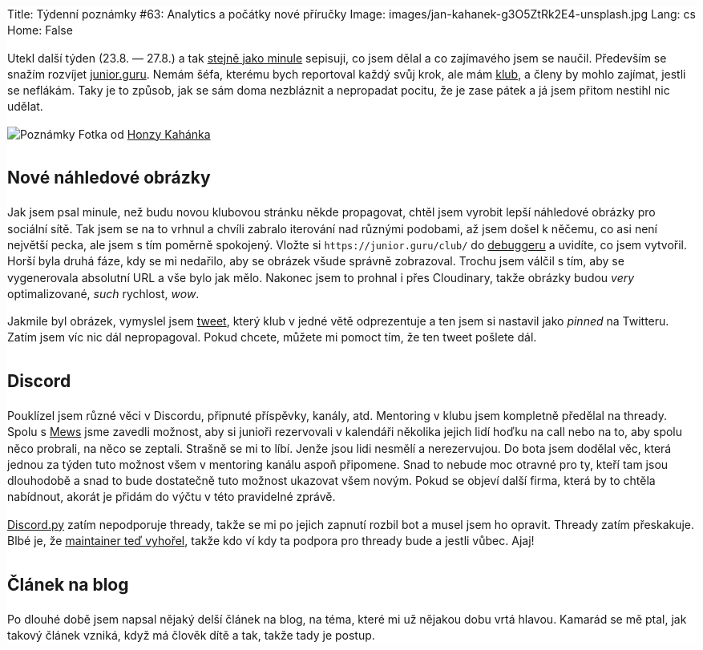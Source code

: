 Title: Týdenní poznámky #63: Analytics a počátky nové příručky
Image: images/jan-kahanek-g3O5ZtRk2E4-unsplash.jpg
Lang: cs
Home: False


Utekl další týden (23.8. — 27.8.) a tak [stejně jako minule]({filename}/2021-08-20_tydenni-poznamky-62-dvounedeli.md) sepisuji, co jsem dělal a co zajímavého jsem se naučil. Především se snažím rozvíjet [junior.guru](https://junior.guru/). Nemám šéfa, kterému bych reportoval každý svůj krok, ale mám [klub](https://junior.guru/club/), a členy by mohlo zajímat, jestli se neflákám. Taky je to způsob, jak se sám doma nezbláznit a nepropadat pocitu, že je zase pátek a já jsem přitom nestihl nic udělat.

![Poznámky]({static}/images/jan-kahanek-g3O5ZtRk2E4-unsplash.jpg)
Fotka od [Honzy Kahánka](https://unsplash.com/@honza_kahanek)


## Nové náhledové obrázky

Jak jsem psal minule, než budu novou klubovou stránku někde propagovat, chtěl jsem vyrobit lepší náhledové obrázky pro sociální sítě. Tak jsem se na to vrhnul a chvíli zabralo iterování nad různými podobami, až jsem došel k něčemu, co asi není největší pecka, ale jsem s tím poměrně spokojený. Vložte si `https://junior.guru/club/` do [debuggeru](https://developers.facebook.com/tools/debug/) a uvidíte, co jsem vytvořil. Horší byla druhá fáze, kdy se mi nedařilo, aby se obrázek všude správně zobrazoval. Trochu jsem válčil s tím, aby se vygenerovala absolutní URL a vše bylo jak mělo. Nakonec jsem to prohnal i přes Cloudinary, takže obrázky budou _very_ optimalizované, _such_ rychlost, _wow_.

Jakmile byl obrázek, vymyslel jsem [tweet](https://twitter.com/honzajavorek/status/1430187105246973957), který klub v jedné větě odprezentuje a ten jsem si nastavil jako _pinned_ na Twitteru. Zatím jsem víc nic dál nepropagoval. Pokud chcete, můžete mi pomoct tím, že ten tweet pošlete dál.


## Discord

Pouklízel jsem různé věci v Discordu, připnuté příspěvky, kanály, atd. Mentoring v klubu jsem kompletně předělal na thready. Spolu s [Mews](https://github.com/MewsSystems/developers) jsme zavedli možnost, aby si junioři rezervovali v kalendáři několika jejich lidí hoďku na call nebo na to, aby spolu něco probrali, na něco se zeptali. Strašně se mi to líbí. Jenže jsou lidi nesmělí a nerezervujou. Do bota jsem dodělal věc, která jednou za týden tuto možnost všem v mentoring kanálu aspoň připomene. Snad to nebude moc otravné pro ty, kteří tam jsou dlouhodobě a snad to bude dostatečně tuto možnost ukazovat všem novým. Pokud se objeví další firma, která by to chtěla nabídnout, akorát je přidám do výčtu v této pravidelné zprávě.

[Discord.py](https://discordpy.readthedocs.io/) zatím nepodporuje thready, takže se mi po jejich zapnutí rozbil bot a musel jsem ho opravit. Thready zatím přeskakuje. Blbé je, že [maintainer teď vyhořel](https://gist.github.com/Rapptz/4a2f62751b9600a31a0d3c78100287f1), takže kdo ví kdy ta podpora pro thready bude a jestli vůbec. Ajaj!


## Článek na blog

Po dlouhé době jsem napsal nějaký delší článek na blog, na téma, které mi už nějakou dobu vrtá hlavou. Kamarád se mě ptal, jak takový článek vzniká, když má člověk dítě a tak, takže tady je postup.
